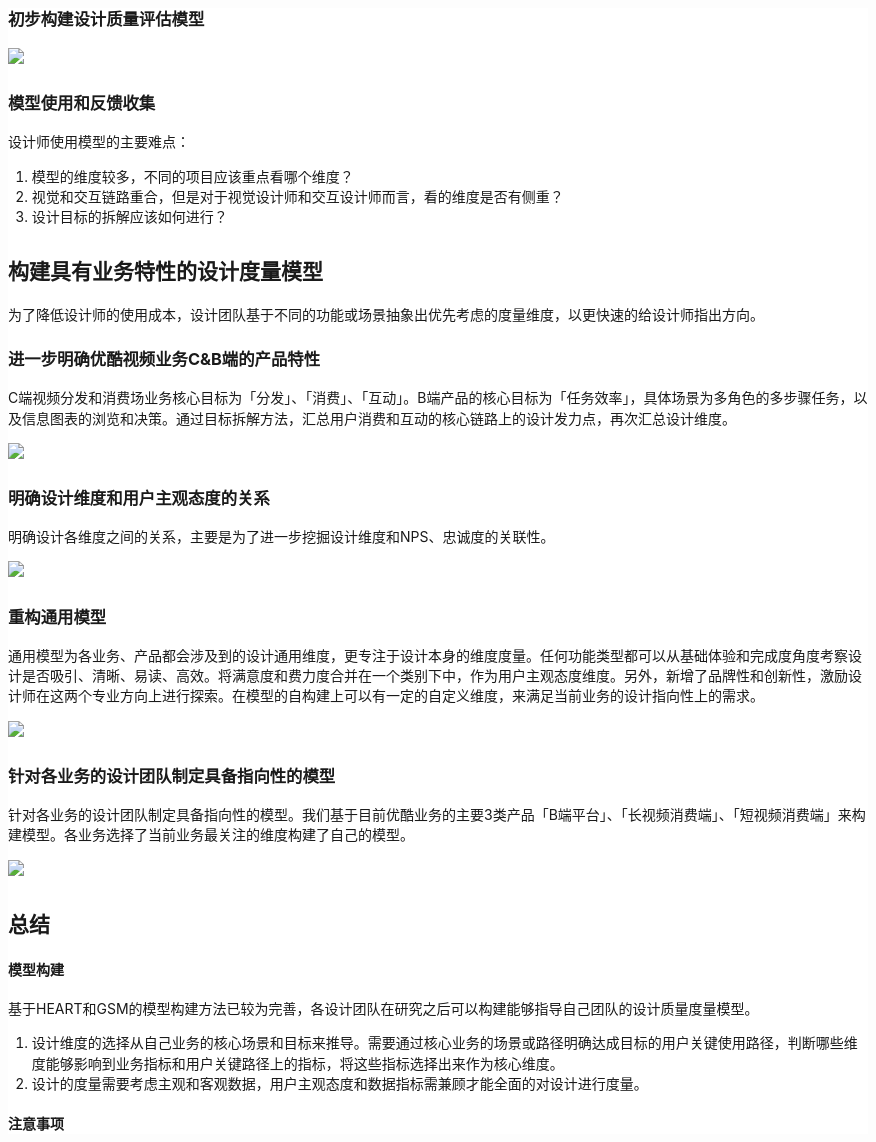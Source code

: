 ### 初步构建设计质量评估模型

**![](https://cdn.wallleap.cn/img/pic/illustrtion/202211091111545.png)**

### 模型使用和反馈收集

设计师使用模型的主要难点：

1.  模型的维度较多，不同的项目应该重点看哪个维度？
2.  视觉和交互链路重合，但是对于视觉设计师和交互设计师而言，看的维度是否有侧重？
3.  设计目标的拆解应该如何进行？

## 构建具有业务特性的设计度量模型

为了降低设计师的使用成本，设计团队基于不同的功能或场景抽象出优先考虑的度量维度，以更快速的给设计师指出方向。

### 进一步明确优酷视频业务C&B端的产品特性

C端视频分发和消费场业务核心目标为「分发」、「消费」、「互动」。B端产品的核心目标为「任务效率」，具体场景为多角色的多步骤任务，以及信息图表的浏览和决策。通过目标拆解方法，汇总用户消费和互动的核心链路上的设计发力点，再次汇总设计维度。

![](https://cdn.wallleap.cn/img/pic/illustrtion/202211091111546.png)

### 明确设计维度和用户主观态度的关系

明确设计各维度之间的关系，主要是为了进一步挖掘设计维度和NPS、忠诚度的关联性。

**![](https://cdn.wallleap.cn/img/pic/illustrtion/202211091111547.png)**

### 重构通用模型

通用模型为各业务、产品都会涉及到的设计通用维度，更专注于设计本身的维度度量。任何功能类型都可以从基础体验和完成度角度考察设计是否吸引、清晰、易读、高效。将满意度和费力度合并在一个类别下中，作为用户主观态度维度。另外，新增了品牌性和创新性，激励设计师在这两个专业方向上进行探索。在模型的自构建上可以有一定的自定义维度，来满足当前业务的设计指向性上的需求。

![](https://cdn.wallleap.cn/img/pic/illustrtion/202211091111548.png)

### 针对各业务的设计团队制定具备指向性的模型

针对各业务的设计团队制定具备指向性的模型。我们基于目前优酷业务的主要3类产品「B端平台」、「长视频消费端」、「短视频消费端」来构建模型。各业务选择了当前业务最关注的维度构建了自己的模型。

![](https://cdn.wallleap.cn/img/pic/illustrtion/202211091111549.png)

## 总结

#### 模型构建

基于HEART和GSM的模型构建方法已较为完善，各设计团队在研究之后可以构建能够指导自己团队的设计质量度量模型。

1.  设计维度的选择从自己业务的核心场景和目标来推导。需要通过核心业务的场景或路径明确达成目标的用户关键使用路径，判断哪些维度能够影响到业务指标和用户关键路径上的指标，将这些指标选择出来作为核心维度。
2.  设计的度量需要考虑主观和客观数据，用户主观态度和数据指标需兼顾才能全面的对设计进行度量。

#### 注意事项
